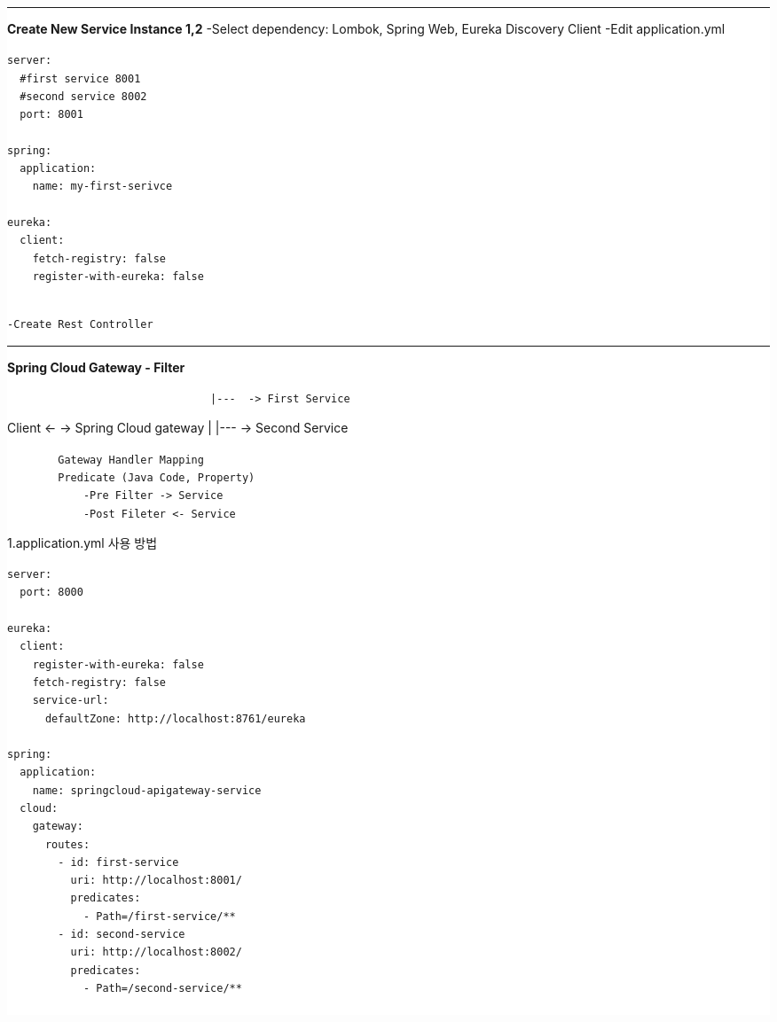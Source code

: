 
---
**Create New Service Instance 1,2**
	-Select dependency: Lombok, Spring Web, Eureka Discovery Client
	-Edit application.yml
```
server:
  #first service 8001
  #second service 8002
  port: 8001 

spring:
  application:
    name: my-first-serivce

eureka:
  client:
    fetch-registry: false
    register-with-eureka: false
		
```
	-Create Rest Controller

---
**Spring Cloud Gateway - Filter**


									|---  -> First Service
Client    <- ->  Spring Cloud gateway 	|
								  	|---  -> Second Service

			Gateway Handler Mapping
			Predicate (Java Code, Property)
				-Pre Filter -> Service
				-Post Fileter <- Service
			
			
1.application.yml 사용 방법
```
server:
  port: 8000

eureka:
  client:
    register-with-eureka: false
    fetch-registry: false
    service-url:
      defaultZone: http://localhost:8761/eureka

spring:
  application:
    name: springcloud-apigateway-service
  cloud:
    gateway:
      routes:
        - id: first-service
          uri: http://localhost:8001/
          predicates:
            - Path=/first-service/**
        - id: second-service
          uri: http://localhost:8002/
          predicates:
            - Path=/second-service/**


```

